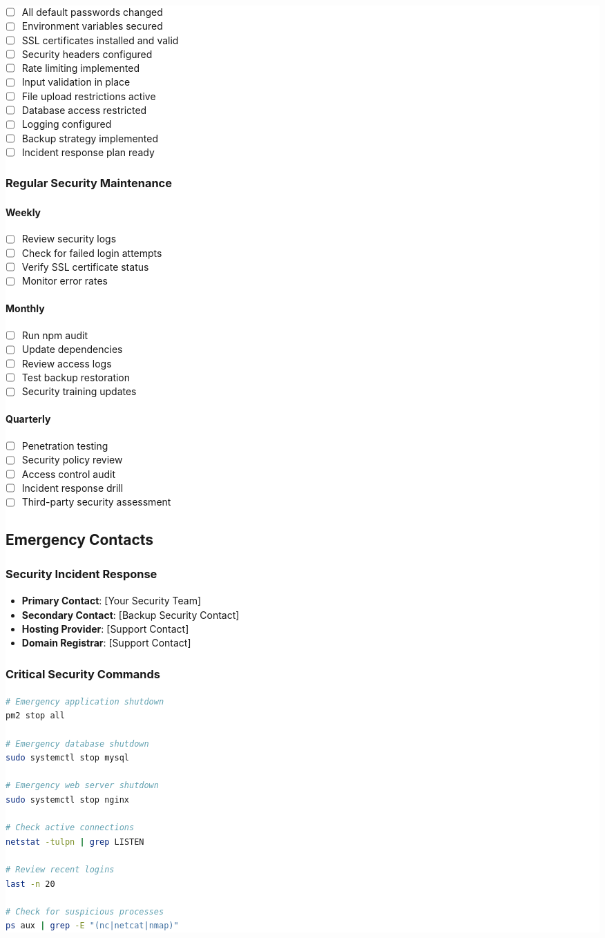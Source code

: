 - [ ] All default passwords changed
- [ ] Environment variables secured
- [ ] SSL certificates installed and valid
- [ ] Security headers configured
- [ ] Rate limiting implemented
- [ ] Input validation in place
- [ ] File upload restrictions active
- [ ] Database access restricted
- [ ] Logging configured
- [ ] Backup strategy implemented
- [ ] Incident response plan ready

### Regular Security Maintenance

#### Weekly
- [ ] Review security logs
- [ ] Check for failed login attempts
- [ ] Verify SSL certificate status
- [ ] Monitor error rates

#### Monthly
- [ ] Run npm audit
- [ ] Update dependencies
- [ ] Review access logs
- [ ] Test backup restoration
- [ ] Security training updates

#### Quarterly
- [ ] Penetration testing
- [ ] Security policy review
- [ ] Access control audit
- [ ] Incident response drill
- [ ] Third-party security assessment

## Emergency Contacts

### Security Incident Response
- **Primary Contact**: [Your Security Team]
- **Secondary Contact**: [Backup Security Contact]
- **Hosting Provider**: [Support Contact]
- **Domain Registrar**: [Support Contact]

### Critical Security Commands

```bash
# Emergency application shutdown
pm2 stop all

# Emergency database shutdown
sudo systemctl stop mysql

# Emergency web server shutdown
sudo systemctl stop nginx

# Check active connections
netstat -tulpn | grep LISTEN

# Review recent logins
last -n 20

# Check for suspicious processes
ps aux | grep -E "(nc|netcat|nmap)"
```

